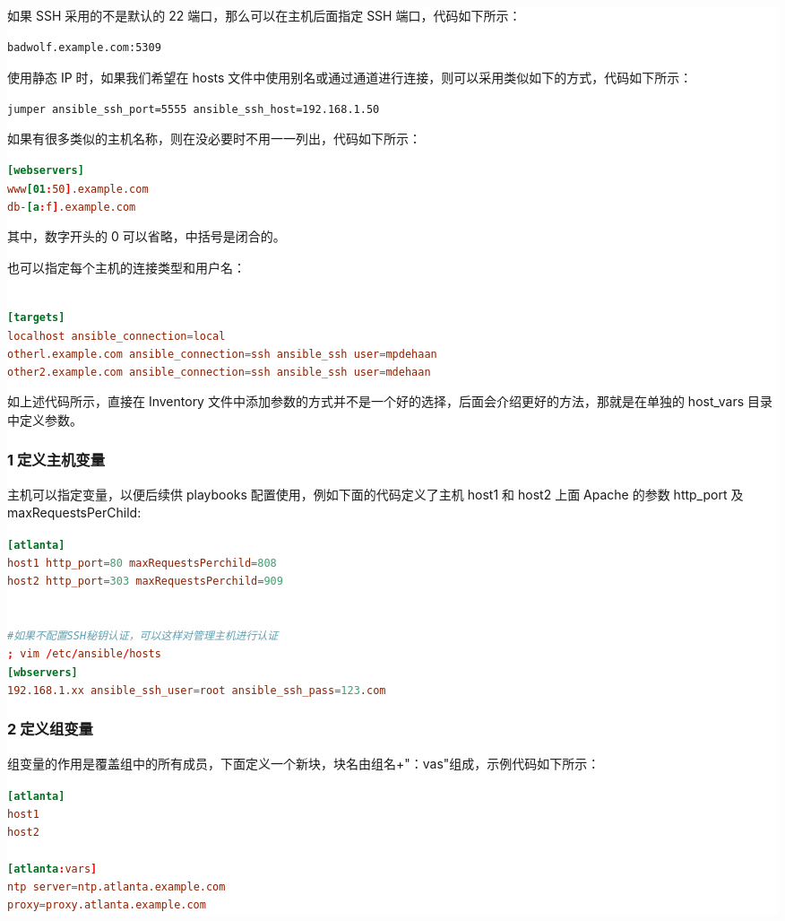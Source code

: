 如果 SSH 采用的不是默认的 22 端口，那么可以在主机后面指定 SSH 端口，代码如下所示：

```bash
badwolf.example.com:5309
```

使用静态 IP 时，如果我们希望在 hosts 文件中使用别名或通过通道进行连接，则可以采用类似如下的方式，代码如下所示：

```bash
jumper ansible_ssh_port=5555 ansible_ssh_host=192.168.1.50
```

如果有很多类似的主机名称，则在没必要时不用一一列出，代码如下所示：

```conf
[webservers]
www[01:50].example.com
db-[a:f].example.com
```

其中，数字开头的 0 可以省略，中括号是闭合的。

也可以指定每个主机的连接类型和用户名：

```conf

[targets]
localhost ansible_connection=local
otherl.example.com ansible_connection=ssh ansible_ssh user=mpdehaan
other2.example.com ansible_connection=ssh ansible_ssh user=mdehaan
```

如上述代码所示，直接在 Inventory 文件中添加参数的方式并不是一个好的选择，后面会介绍更好的方法，那就是在单独的 host_vars 目录中定义参数。

### 1 定义主机变量

主机可以指定变量，以便后续供 playbooks 配置使用，例如下面的代码定义了主机 host1 和 host2 上面 Apache 的参数 http_port 及 maxRequestsPerChild:

```conf
[atlanta]
host1 http_port=80 maxRequestsPerchild=808
host2 http_port=303 maxRequestsPerchild=909


#如果不配置SSH秘钥认证，可以这样对管理主机进行认证
; vim /etc/ansible/hosts
[wbservers]
192.168.1.xx ansible_ssh_user=root ansible_ssh_pass=123.com
```

### 2 定义组变量

组变量的作用是覆盖组中的所有成员，下面定义一个新块，块名由组名+"：vas"组成，示例代码如下所示：

```conf
[atlanta]
host1
host2

[atlanta:vars]
ntp server=ntp.atlanta.example.com
proxy=proxy.atlanta.example.com
```
